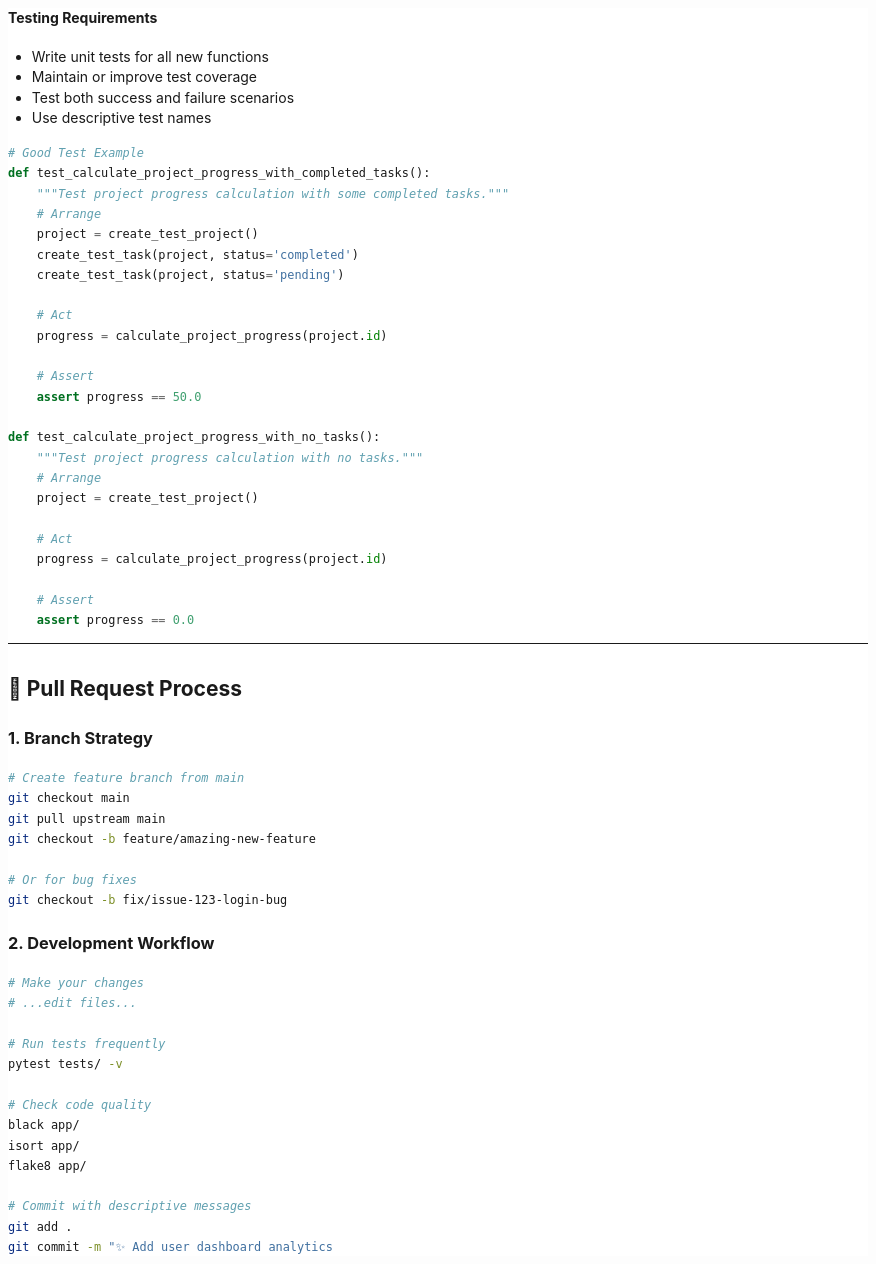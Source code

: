 #### **Testing Requirements**
- Write unit tests for all new functions
- Maintain or improve test coverage
- Test both success and failure scenarios
- Use descriptive test names

```python
# Good Test Example
def test_calculate_project_progress_with_completed_tasks():
    """Test project progress calculation with some completed tasks."""
    # Arrange
    project = create_test_project()
    create_test_task(project, status='completed')
    create_test_task(project, status='pending')
    
    # Act
    progress = calculate_project_progress(project.id)
    
    # Assert
    assert progress == 50.0

def test_calculate_project_progress_with_no_tasks():
    """Test project progress calculation with no tasks."""
    # Arrange
    project = create_test_project()
    
    # Act
    progress = calculate_project_progress(project.id)
    
    # Assert
    assert progress == 0.0
```

---

## 🔄 Pull Request Process

### **1. Branch Strategy**
```bash
# Create feature branch from main
git checkout main
git pull upstream main
git checkout -b feature/amazing-new-feature

# Or for bug fixes
git checkout -b fix/issue-123-login-bug
```

### **2. Development Workflow**
```bash
# Make your changes
# ...edit files...

# Run tests frequently
pytest tests/ -v

# Check code quality
black app/
isort app/
flake8 app/

# Commit with descriptive messages
git add .
git commit -m "✨ Add user dashboard analytics
```